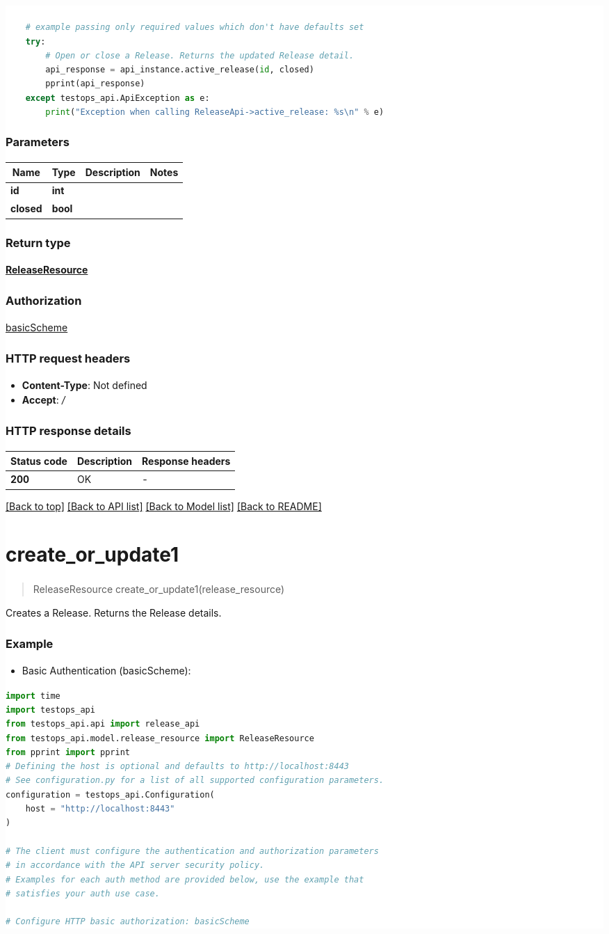 ```python

    # example passing only required values which don't have defaults set
    try:
        # Open or close a Release. Returns the updated Release detail.
        api_response = api_instance.active_release(id, closed)
        pprint(api_response)
    except testops_api.ApiException as e:
        print("Exception when calling ReleaseApi->active_release: %s\n" % e)
```

### Parameters

Name | Type | Description  | Notes
------------- | ------------- | ------------- | -------------
 **id** | **int**|  |
 **closed** | **bool**|  |

### Return type

[**ReleaseResource**](ReleaseResource.md)

### Authorization

[basicScheme](../README.md#basicScheme)

### HTTP request headers

 - **Content-Type**: Not defined
 - **Accept**: */*

### HTTP response details
| Status code | Description | Response headers |
|-------------|-------------|------------------|
**200** | OK |  -  |

[[Back to top]](#) [[Back to API list]](../README.md#documentation-for-api-endpoints) [[Back to Model list]](../README.md#documentation-for-models) [[Back to README]](../README.md)

# **create_or_update1**
> ReleaseResource create_or_update1(release_resource)

Creates a Release. Returns the Release details.

### Example

* Basic Authentication (basicScheme):
```python
import time
import testops_api
from testops_api.api import release_api
from testops_api.model.release_resource import ReleaseResource
from pprint import pprint
# Defining the host is optional and defaults to http://localhost:8443
# See configuration.py for a list of all supported configuration parameters.
configuration = testops_api.Configuration(
    host = "http://localhost:8443"
)

# The client must configure the authentication and authorization parameters
# in accordance with the API server security policy.
# Examples for each auth method are provided below, use the example that
# satisfies your auth use case.

# Configure HTTP basic authorization: basicScheme
```